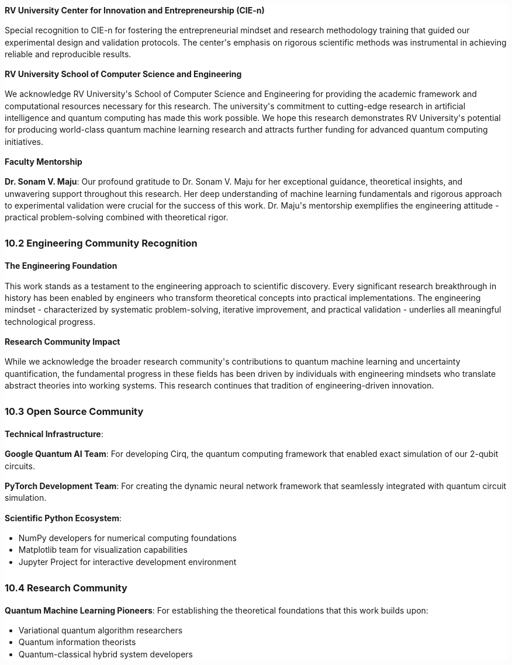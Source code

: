 **RV University Center for Innovation and Entrepreneurship (CIE-n)**

Special recognition to CIE-n for fostering the entrepreneurial mindset and research methodology training that guided our experimental design and validation protocols. The center's emphasis on rigorous scientific methods was instrumental in achieving reliable and reproducible results.

**RV University School of Computer Science and Engineering**

We acknowledge RV University's School of Computer Science and Engineering for providing the academic framework and computational resources necessary for this research. The university's commitment to cutting-edge research in artificial intelligence and quantum computing has made this work possible. We hope this research demonstrates RV University's potential for producing world-class quantum machine learning research and attracts further funding for advanced quantum computing initiatives.

**Faculty Mentorship**

**Dr. Sonam V. Maju**: Our profound gratitude to Dr. Sonam V. Maju for her exceptional guidance, theoretical insights, and unwavering support throughout this research. Her deep understanding of machine learning fundamentals and rigorous approach to experimental validation were crucial for the success of this work. Dr. Maju's mentorship exemplifies the engineering attitude - practical problem-solving combined with theoretical rigor.

### 10.2 Engineering Community Recognition

**The Engineering Foundation**

This work stands as a testament to the engineering approach to scientific discovery. Every significant research breakthrough in history has been enabled by engineers who transform theoretical concepts into practical implementations. The engineering mindset - characterized by systematic problem-solving, iterative improvement, and practical validation - underlies all meaningful technological progress.

**Research Community Impact**

While we acknowledge the broader research community's contributions to quantum machine learning and uncertainty quantification, the fundamental progress in these fields has been driven by individuals with engineering mindsets who translate abstract theories into working systems. This research continues that tradition of engineering-driven innovation.

### 10.3 Open Source Community

**Technical Infrastructure**:

**Google Quantum AI Team**: For developing Cirq, the quantum computing framework that enabled exact simulation of our 2-qubit circuits.

**PyTorch Development Team**: For creating the dynamic neural network framework that seamlessly integrated with quantum circuit simulation.

**Scientific Python Ecosystem**:
- NumPy developers for numerical computing foundations
- Matplotlib team for visualization capabilities
- Jupyter Project for interactive development environment

### 10.4 Research Community

**Quantum Machine Learning Pioneers**: For establishing the theoretical foundations that this work builds upon:
- Variational quantum algorithm researchers
- Quantum information theorists
- Quantum-classical hybrid system developers

